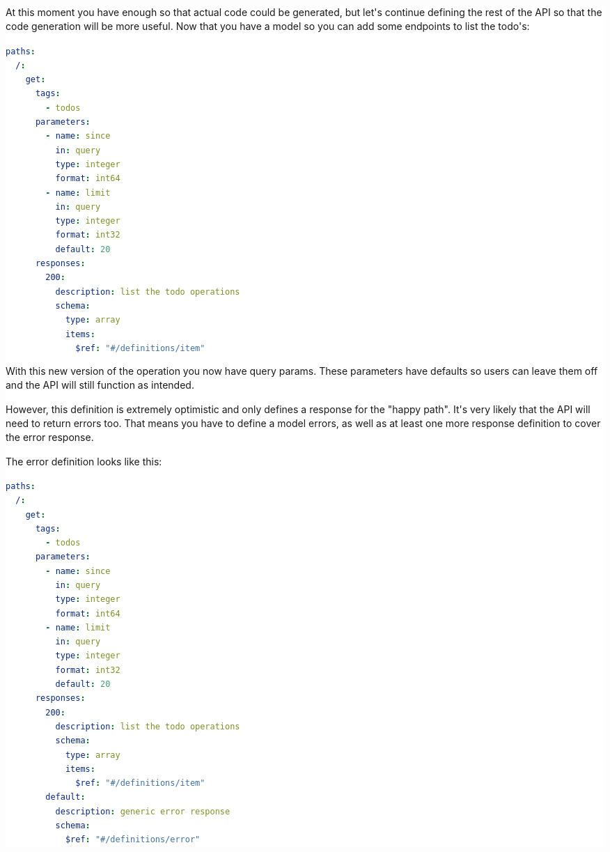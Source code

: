 At this moment you have enough so that actual code could be generated, but let's continue defining the rest of the API so that the code generation will be more useful. Now that you have a model so you can add some endpoints to list the todo's:

```yaml
paths:
  /:
    get:
      tags:
        - todos
      parameters:
        - name: since
          in: query
          type: integer
          format: int64
        - name: limit
          in: query
          type: integer
          format: int32
          default: 20
      responses:
        200:
          description: list the todo operations
          schema:
            type: array
            items:
              $ref: "#/definitions/item"
```

With this new version of the operation you now have query params. These parameters have defaults so users can leave them off and the API will still function as intended.

However, this definition is extremely optimistic and only defines a response for the "happy path". It's very likely that the API will need to return errors too. That means you have to define a model errors, as well as at least one more response definition to cover the error response.

The error definition looks like this:

```yaml
paths:
  /:
    get:
      tags:
        - todos
      parameters:
        - name: since
          in: query
          type: integer
          format: int64
        - name: limit
          in: query
          type: integer
          format: int32
          default: 20
      responses:
        200:
          description: list the todo operations
          schema:
            type: array
            items:
              $ref: "#/definitions/item"
        default:
          description: generic error response
          schema:
            $ref: "#/definitions/error"
```
